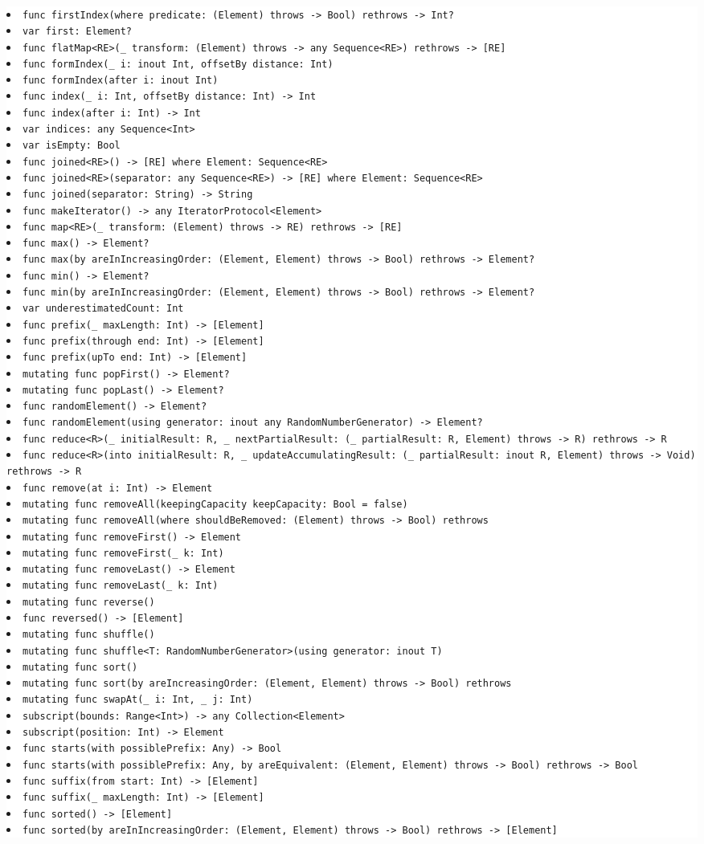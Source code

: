 <li><code>func firstIndex(where predicate: (Element) throws -&gt; Bool) rethrows -&gt; Int?</code></li>
<li><code>var first: Element?</code></li>
<li><code>func flatMap&lt;RE&gt;(_ transform: (Element) throws -&gt; any Sequence&lt;RE&gt;) rethrows -&gt; [RE]</code></li>
<li><code>func formIndex(_ i: inout Int, offsetBy distance: Int)</code></li>
<li><code>func formIndex(after i: inout Int)</code></li>
<li><code>func index(_ i: Int, offsetBy distance: Int) -&gt; Int</code></li>
<li><code>func index(after i: Int) -&gt; Int</code></li>
<li><code>var indices: any Sequence&lt;Int&gt;</code></li>
<li><code>var isEmpty: Bool</code></li>
<li><code>func joined&lt;RE&gt;() -&gt; [RE] where Element: Sequence&lt;RE&gt;</code></li>
<li><code>func joined&lt;RE&gt;(separator: any Sequence&lt;RE&gt;) -&gt; [RE] where Element: Sequence&lt;RE&gt;</code></li>
<li><code>func joined(separator: String) -&gt; String</code></li>
<li><code>func makeIterator() -&gt; any IteratorProtocol&lt;Element&gt;</code></li>
<li><code>func map&lt;RE&gt;(_ transform: (Element) throws -&gt; RE) rethrows -&gt; [RE]</code></li>
<li><code>func max() -&gt; Element?</code></li>
<li><code>func max(by areInIncreasingOrder: (Element, Element) throws -&gt; Bool) rethrows -&gt; Element?</code></li>
<li><code>func min() -&gt; Element?</code></li>
<li><code>func min(by areInIncreasingOrder: (Element, Element) throws -&gt; Bool) rethrows -&gt; Element?</code></li>
<li><code>var underestimatedCount: Int</code></li>
<li><code>func prefix(_ maxLength: Int) -&gt; [Element]</code></li>
<li><code>func prefix(through end: Int) -&gt; [Element]</code></li>
<li><code>func prefix(upTo end: Int) -&gt; [Element]</code></li>
<li><code>mutating func popFirst() -&gt; Element?</code></li>
<li><code>mutating func popLast() -&gt; Element?</code></li>
<li><code>func randomElement() -&gt; Element?</code></li>
<li><code>func randomElement(using generator: inout any RandomNumberGenerator) -&gt; Element?</code></li>
<li><code>func reduce&lt;R&gt;(_ initialResult: R, _ nextPartialResult: (_ partialResult: R, Element) throws -&gt; R) rethrows -&gt; R</code></li>
<li><code>func reduce&lt;R&gt;(into initialResult: R, _ updateAccumulatingResult: (_ partialResult: inout R, Element) throws -&gt; Void) rethrows -&gt; R</code></li>
<li><code>func remove(at i: Int) -&gt; Element</code></li>
<li><code>mutating func removeAll(keepingCapacity keepCapacity: Bool = false)</code></li>
<li><code>mutating func removeAll(where shouldBeRemoved: (Element) throws -&gt; Bool) rethrows</code></li>
<li><code>mutating func removeFirst() -&gt; Element</code></li>
<li><code>mutating func removeFirst(_ k: Int)</code></li>
<li><code>mutating func removeLast() -&gt; Element</code></li>
<li><code>mutating func removeLast(_ k: Int)</code></li>
<li><code>mutating func reverse()</code></li>
<li><code>func reversed() -&gt; [Element]</code></li>
<li><code>mutating func shuffle()</code></li>
<li><code>mutating func shuffle&lt;T: RandomNumberGenerator&gt;(using generator: inout T)</code></li>
<li><code>mutating func sort()</code></li>
<li><code>mutating func sort(by areIncreasingOrder: (Element, Element) throws -&gt; Bool) rethrows</code></li>
<li><code>mutating func swapAt(_ i: Int, _ j: Int)</code></li>
<li><code>subscript(bounds: Range&lt;Int&gt;) -&gt; any Collection&lt;Element&gt;</code></li>
<li><code>subscript(position: Int) -&gt; Element</code></li>
<li><code>func starts(with possiblePrefix: Any) -&gt; Bool</code></li>
<li><code>func starts(with possiblePrefix: Any, by areEquivalent: (Element, Element) throws -&gt; Bool) rethrows -&gt; Bool</code></li>
<li><code>func suffix(from start: Int) -&gt; [Element]</code></li>
<li><code>func suffix(_ maxLength: Int) -&gt; [Element]</code></li>
<li><code>func sorted() -&gt; [Element]</code></li>
<li><code>func sorted(by areInIncreasingOrder: (Element, Element) throws -&gt; Bool) rethrows -&gt; [Element]</code></li>